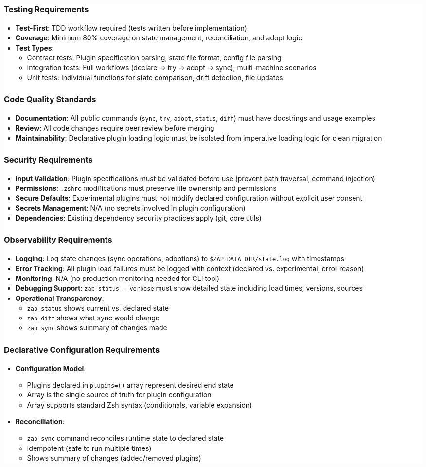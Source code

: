 ### Testing Requirements

- **Test-First**: TDD workflow required (tests written before implementation)
- **Coverage**: Minimum 80% coverage on state management, reconciliation, and adopt logic
- **Test Types**:
  - Contract tests: Plugin specification parsing, state file format, config file parsing
  - Integration tests: Full workflows (declare → try → adopt → sync), multi-machine scenarios
  - Unit tests: Individual functions for state comparison, drift detection, file updates

### Code Quality Standards

- **Documentation**: All public commands (`sync`, `try`, `adopt`, `status`, `diff`) must have docstrings and usage examples
- **Review**: All code changes require peer review before merging
- **Maintainability**: Declarative plugin loading logic must be isolated from imperative loading logic for clean migration

### Security Requirements

- **Input Validation**: Plugin specifications must be validated before use (prevent path traversal, command injection)
- **Permissions**: `.zshrc` modifications must preserve file ownership and permissions
- **Secure Defaults**: Experimental plugins must not modify declared configuration without explicit user consent
- **Secrets Management**: N/A (no secrets involved in plugin configuration)
- **Dependencies**: Existing dependency security practices apply (git, core utils)

### Observability Requirements

- **Logging**: Log state changes (sync operations, adoptions) to `$ZAP_DATA_DIR/state.log` with timestamps
- **Error Tracking**: All plugin load failures must be logged with context (declared vs. experimental, error reason)
- **Monitoring**: N/A (no production monitoring needed for CLI tool)
- **Debugging Support**: `zap status --verbose` must show detailed state including load times, versions, sources
- **Operational Transparency**:
  - `zap status` shows current vs. declared state
  - `zap diff` shows what sync would change
  - `zap sync` shows summary of changes made

### Declarative Configuration Requirements

- **Configuration Model**:
  - Plugins declared in `plugins=()` array represent desired end state
  - Array is the single source of truth for plugin configuration
  - Array supports standard Zsh syntax (conditionals, variable expansion)

- **Reconciliation**:
  - `zap sync` command reconciles runtime state to declared state
  - Idempotent (safe to run multiple times)
  - Shows summary of changes (added/removed plugins)
